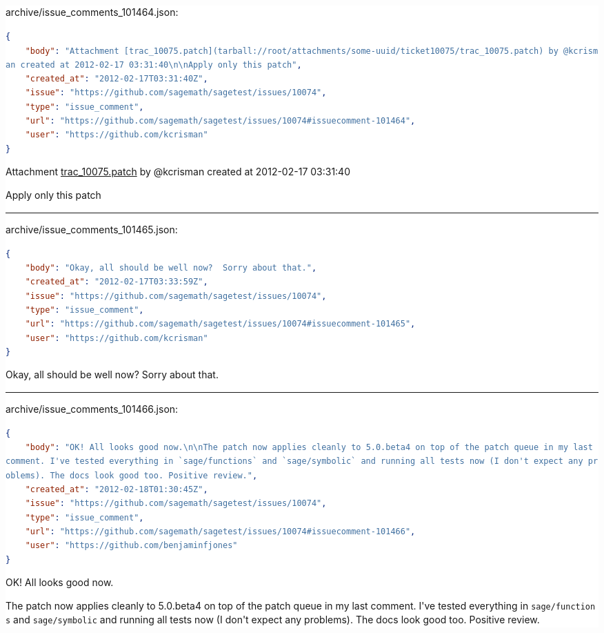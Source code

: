 
archive/issue_comments_101464.json:
```json
{
    "body": "Attachment [trac_10075.patch](tarball://root/attachments/some-uuid/ticket10075/trac_10075.patch) by @kcrisman created at 2012-02-17 03:31:40\n\nApply only this patch",
    "created_at": "2012-02-17T03:31:40Z",
    "issue": "https://github.com/sagemath/sagetest/issues/10074",
    "type": "issue_comment",
    "url": "https://github.com/sagemath/sagetest/issues/10074#issuecomment-101464",
    "user": "https://github.com/kcrisman"
}
```

Attachment [trac_10075.patch](tarball://root/attachments/some-uuid/ticket10075/trac_10075.patch) by @kcrisman created at 2012-02-17 03:31:40

Apply only this patch



---

archive/issue_comments_101465.json:
```json
{
    "body": "Okay, all should be well now?  Sorry about that.",
    "created_at": "2012-02-17T03:33:59Z",
    "issue": "https://github.com/sagemath/sagetest/issues/10074",
    "type": "issue_comment",
    "url": "https://github.com/sagemath/sagetest/issues/10074#issuecomment-101465",
    "user": "https://github.com/kcrisman"
}
```

Okay, all should be well now?  Sorry about that.



---

archive/issue_comments_101466.json:
```json
{
    "body": "OK! All looks good now.\n\nThe patch now applies cleanly to 5.0.beta4 on top of the patch queue in my last comment. I've tested everything in `sage/functions` and `sage/symbolic` and running all tests now (I don't expect any problems). The docs look good too. Positive review.",
    "created_at": "2012-02-18T01:30:45Z",
    "issue": "https://github.com/sagemath/sagetest/issues/10074",
    "type": "issue_comment",
    "url": "https://github.com/sagemath/sagetest/issues/10074#issuecomment-101466",
    "user": "https://github.com/benjaminfjones"
}
```

OK! All looks good now.

The patch now applies cleanly to 5.0.beta4 on top of the patch queue in my last comment. I've tested everything in `sage/functions` and `sage/symbolic` and running all tests now (I don't expect any problems). The docs look good too. Positive review.
